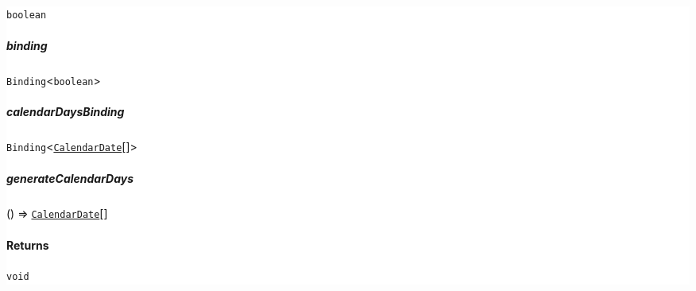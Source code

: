 `boolean`

##### binding

`Binding`\<`boolean`\>

##### calendarDaysBinding

`Binding`\<[`CalendarDate`](CalendarDate.md)[]\>

##### generateCalendarDays

() => [`CalendarDate`](CalendarDate.md)[]

#### Returns

`void`
